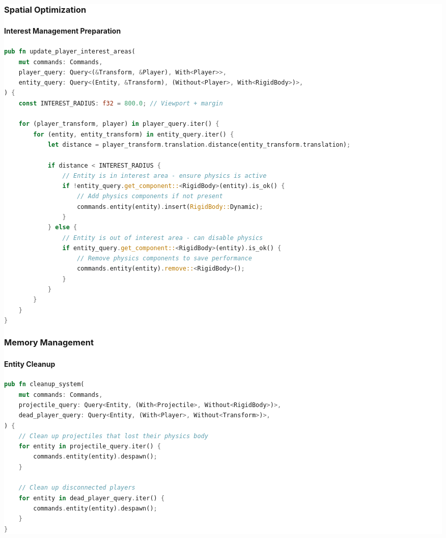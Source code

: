### Spatial Optimization

#### Interest Management Preparation
```rust
pub fn update_player_interest_areas(
    mut commands: Commands,
    player_query: Query<(&Transform, &Player), With<Player>>,
    entity_query: Query<(Entity, &Transform), (Without<Player>, With<RigidBody>)>,
) {
    const INTEREST_RADIUS: f32 = 800.0; // Viewport + margin
    
    for (player_transform, player) in player_query.iter() {
        for (entity, entity_transform) in entity_query.iter() {
            let distance = player_transform.translation.distance(entity_transform.translation);
            
            if distance < INTEREST_RADIUS {
                // Entity is in interest area - ensure physics is active
                if !entity_query.get_component::<RigidBody>(entity).is_ok() {
                    // Add physics components if not present
                    commands.entity(entity).insert(RigidBody::Dynamic);
                }
            } else {
                // Entity is out of interest area - can disable physics
                if entity_query.get_component::<RigidBody>(entity).is_ok() {
                    // Remove physics components to save performance
                    commands.entity(entity).remove::<RigidBody>();
                }
            }
        }
    }
}
```

### Memory Management

#### Entity Cleanup
```rust
pub fn cleanup_system(
    mut commands: Commands,
    projectile_query: Query<Entity, (With<Projectile>, Without<RigidBody>)>,
    dead_player_query: Query<Entity, (With<Player>, Without<Transform>)>,
) {
    // Clean up projectiles that lost their physics body
    for entity in projectile_query.iter() {
        commands.entity(entity).despawn();
    }
    
    // Clean up disconnected players
    for entity in dead_player_query.iter() {
        commands.entity(entity).despawn();
    }
}
```
